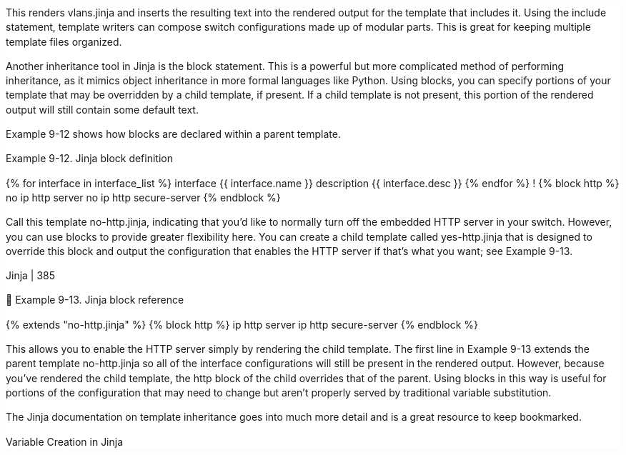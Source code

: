 This renders vlans.jinja and inserts the resulting text into the rendered output for the
template that includes it. Using the include statement, template writers can compose
switch configurations made up of modular parts. This is great for keeping multiple
template files organized.

Another inheritance tool in Jinja is the block statement. This is a powerful but more
complicated method of performing inheritance, as it mimics object inheritance in
more formal languages like Python. Using blocks, you can specify portions of your
template that may be overridden by a child template, if present. If a child template is
not present, this portion of the rendered output will still contain some default text.

Example 9-12 shows how blocks are declared within a parent template.

Example 9-12. Jinja block definition

{% for interface in interface_list %}
interface {{ interface.name }}
  description {{ interface.desc }}
{% endfor %}
!
{% block http %}
  no ip http server
  no ip http secure-server
{% endblock %}

Call this template no-http.jinja, indicating that you’d like to normally turn off the
embedded HTTP server in your switch. However, you can use blocks to provide
greater flexibility here. You can create a child template called yes-http.jinja that is
designed to override this block and output the configuration that enables the HTTP
server if that’s what you want; see Example 9-13.

Jinja
|
385


Example 9-13. Jinja block reference

{% extends "no-http.jinja" %}
{% block http %}
  ip http server
  ip http secure-server
{% endblock %}

This allows you to enable the HTTP server simply by rendering the child template.
The first line in Example 9-13 extends the parent template no-http.jinja so all of the
interface configurations will still be present in the rendered output. However, because
you’ve rendered the child template, the http block of the child overrides that of the
parent. Using blocks in this way is useful for portions of the configuration that may
need to change but aren’t properly served by traditional variable substitution.

The Jinja documentation on template inheritance goes into much more detail and is a
great resource to keep bookmarked.

Variable Creation in Jinja
